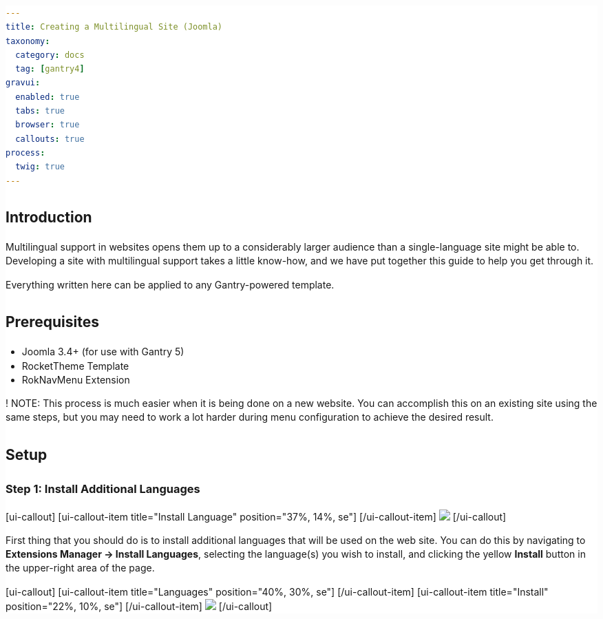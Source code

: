 ```yaml
---
title: Creating a Multilingual Site (Joomla)
taxonomy:
  category: docs
  tag: [gantry4]
gravui:
  enabled: true
  tabs: true
  browser: true
  callouts: true
process:
  twig: true
---
```


## Introduction

Multilingual support in websites opens them up to a considerably larger audience than a single-language site might be able to. Developing a site with multilingual support takes a little know-how, and we have put together this guide to help you get through it.

Everything written here can be applied to any Gantry-powered template.

## Prerequisites

* Joomla 3.4+ (for use with Gantry 5)
* RocketTheme Template
* RokNavMenu Extension

! NOTE: This process is much easier when it is being done on a new website. You can accomplish this on an existing site using the same steps, but you may need to work a lot harder during menu configuration to achieve the desired result.

## Setup

### Step 1: Install Additional Languages

[ui-callout]
[ui-callout-item title="Install Language" position="37%, 14%, se"]
[/ui-callout-item]
![](multilanguage_1.jpeg)
[/ui-callout]

First thing that you should do is to install additional languages that will be used on the web site. You can do this by navigating to **Extensions Manager -> Install Languages**, selecting the language(s) you wish to install, and clicking the yellow **Install** button in the upper-right area of the page.

[ui-callout]
[ui-callout-item title="Languages" position="40%, 30%, se"]
[/ui-callout-item]
[ui-callout-item title="Install" position="22%, 10%, se"]
[/ui-callout-item]
![](multilanguage_2.jpeg)
[/ui-callout]
